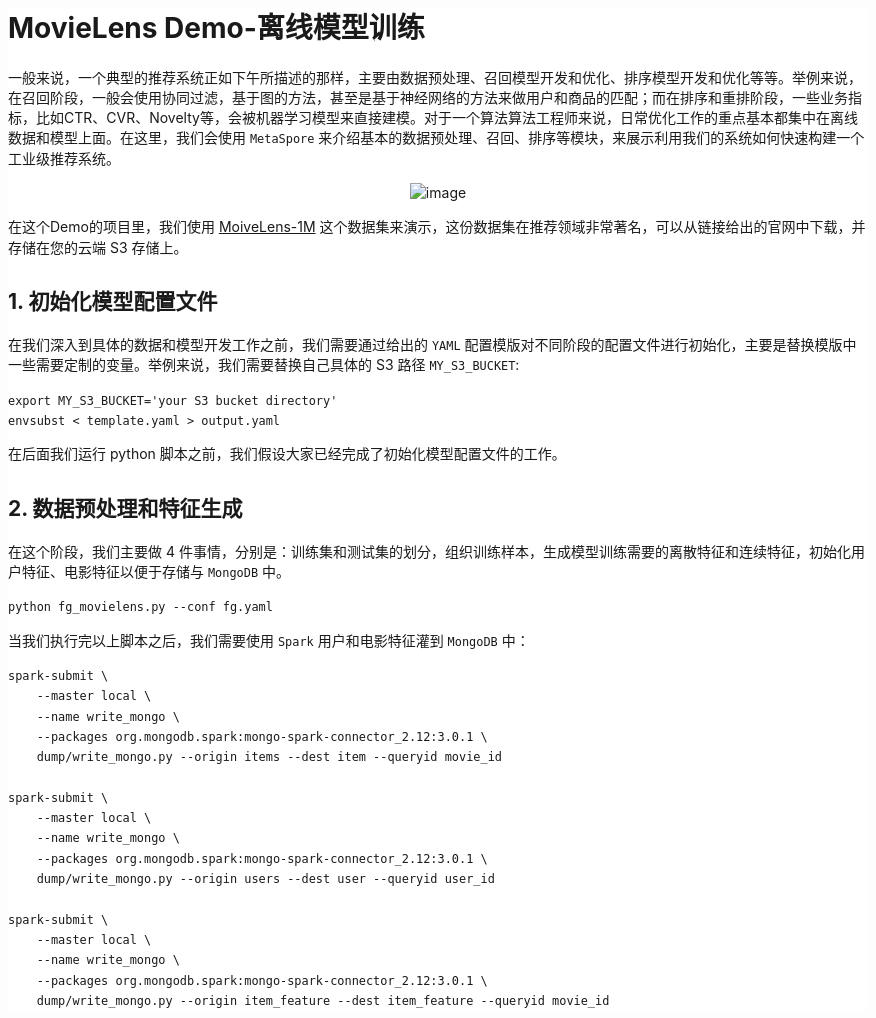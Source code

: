 # MovieLens Demo-离线模型训练

一般来说，一个典型的推荐系统正如下午所描述的那样，主要由数据预处理、召回模型开发和优化、排序模型开发和优化等等。举例来说，在召回阶段，一般会使用协同过滤，基于图的方法，甚至是基于神经网络的方法来做用户和商品的匹配；而在排序和重排阶段，一些业务指标，比如CTR、CVR、Novelty等，会被机器学习模型来直接建模。对于一个算法算法工程师来说，日常优化工作的重点基本都集中在离线数据和模型上面。在这里，我们会使用 `MetaSpore` 来介绍基本的数据预处理、召回、排序等模块，来展示利用我们的系统如何快速构建一个工业级推荐系统。

<p align="center">
<img width="800" alt="image" src="https://user-images.githubusercontent.com/7464971/160760862-48b81b21-b729-4b34-b4fe-c83985474664.png">
</p>

在这个Demo的项目里，我们使用 [MoiveLens-1M](https://grouplens.org/datasets/movielens/1m/) 这个数据集来演示，这份数据集在推荐领域非常著名，可以从链接给出的官网中下载，并存储在您的云端 S3 存储上。


## 1. 初始化模型配置文件
在我们深入到具体的数据和模型开发工作之前，我们需要通过给出的 `YAML` 配置模版对不同阶段的配置文件进行初始化，主要是替换模版中一些需要定制的变量。举例来说，我们需要替换自己具体的 S3 路径 `MY_S3_BUCKET`:

```shell
export MY_S3_BUCKET='your S3 bucket directory'
envsubst < template.yaml > output.yaml 
```

在后面我们运行 python 脚本之前，我们假设大家已经完成了初始化模型配置文件的工作。


## 2. 数据预处理和特征生成
在这个阶段，我们主要做 4 件事情，分别是：训练集和测试集的划分，组织训练样本，生成模型训练需要的离散特征和连续特征，初始化用户特征、电影特征以便于存储与 `MongoDB` 中。

```shell
python fg_movielens.py --conf fg.yaml 
```
 
当我们执行完以上脚本之后，我们需要使用 `Spark` 用户和电影特征灌到 `MongoDB` 中：
```shell
spark-submit \
    --master local \
    --name write_mongo \
    --packages org.mongodb.spark:mongo-spark-connector_2.12:3.0.1 \
    dump/write_mongo.py --origin items --dest item --queryid movie_id

spark-submit \
    --master local \
    --name write_mongo \
    --packages org.mongodb.spark:mongo-spark-connector_2.12:3.0.1 \
    dump/write_mongo.py --origin users --dest user --queryid user_id
    
spark-submit \
    --master local \
    --name write_mongo \
    --packages org.mongodb.spark:mongo-spark-connector_2.12:3.0.1 \
    dump/write_mongo.py --origin item_feature --dest item_feature --queryid movie_id
```
